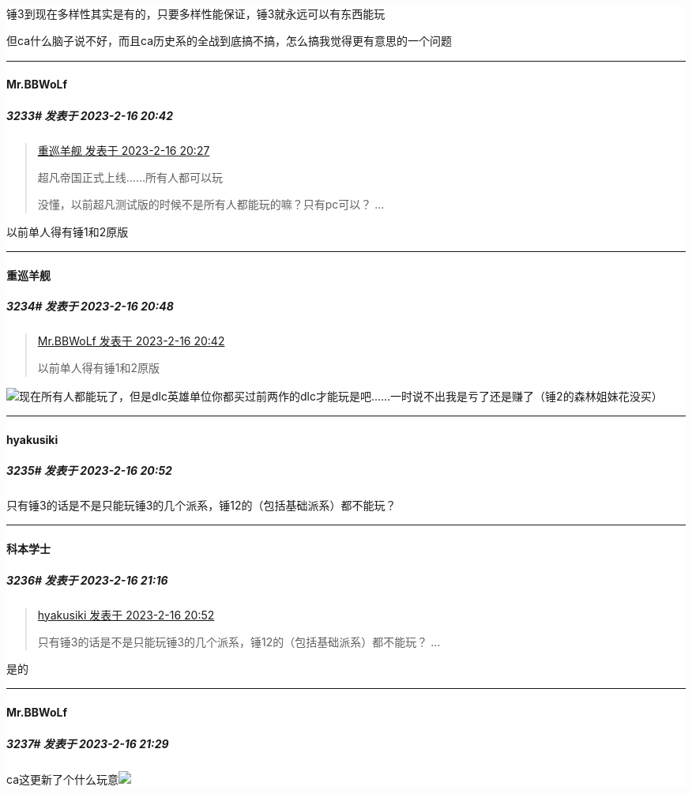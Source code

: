 锤3到现在多样性其实是有的，只要多样性能保证，锤3就永远可以有东西能玩

但ca什么脑子说不好，而且ca历史系的全战到底搞不搞，怎么搞我觉得更有意思的一个问题


*****

####  Mr.BBWoLf  
##### 3233#       发表于 2023-2-16 20:42

<blockquote><a href="httphttps://bbs.saraba1st.com/2b/forum.php?mod=redirect&amp;goto=findpost&amp;pid=59774133&amp;ptid=1985955" target="_blank">重巡羊舰 发表于 2023-2-16 20:27</a>

超凡帝国正式上线……所有人都可以玩

没懂，以前超凡测试版的时候不是所有人都能玩的嘛？只有pc可以？ ...</blockquote>
以前单人得有锤1和2原版

*****

####  重巡羊舰  
##### 3234#       发表于 2023-2-16 20:48

<blockquote><a href="httphttps://bbs.saraba1st.com/2b/forum.php?mod=redirect&amp;goto=findpost&amp;pid=59774332&amp;ptid=1985955" target="_blank">Mr.BBWoLf 发表于 2023-2-16 20:42</a>

以前单人得有锤1和2原版</blockquote>
<img src="https://static.saraba1st.com/image/smiley/face2017/068.png" referrerpolicy="no-referrer">现在所有人都能玩了，但是dlc英雄单位你都买过前两作的dlc才能玩是吧……一时说不出我是亏了还是赚了（锤2的森林姐妹花没买）


*****

####  hyakusiki  
##### 3235#       发表于 2023-2-16 20:52

只有锤3的话是不是只能玩锤3的几个派系，锤12的（包括基础派系）都不能玩？


*****

####  科本学士  
##### 3236#       发表于 2023-2-16 21:16

<blockquote><a href="httphttps://bbs.saraba1st.com/2b/forum.php?mod=redirect&amp;goto=findpost&amp;pid=59774464&amp;ptid=1985955" target="_blank">hyakusiki 发表于 2023-2-16 20:52</a>

只有锤3的话是不是只能玩锤3的几个派系，锤12的（包括基础派系）都不能玩？ ...</blockquote>
是的


*****

####  Mr.BBWoLf  
##### 3237#       发表于 2023-2-16 21:29

ca这更新了个什么玩意<img src="https://static.saraba1st.com/image/smiley/face2017/067.png" referrerpolicy="no-referrer">
